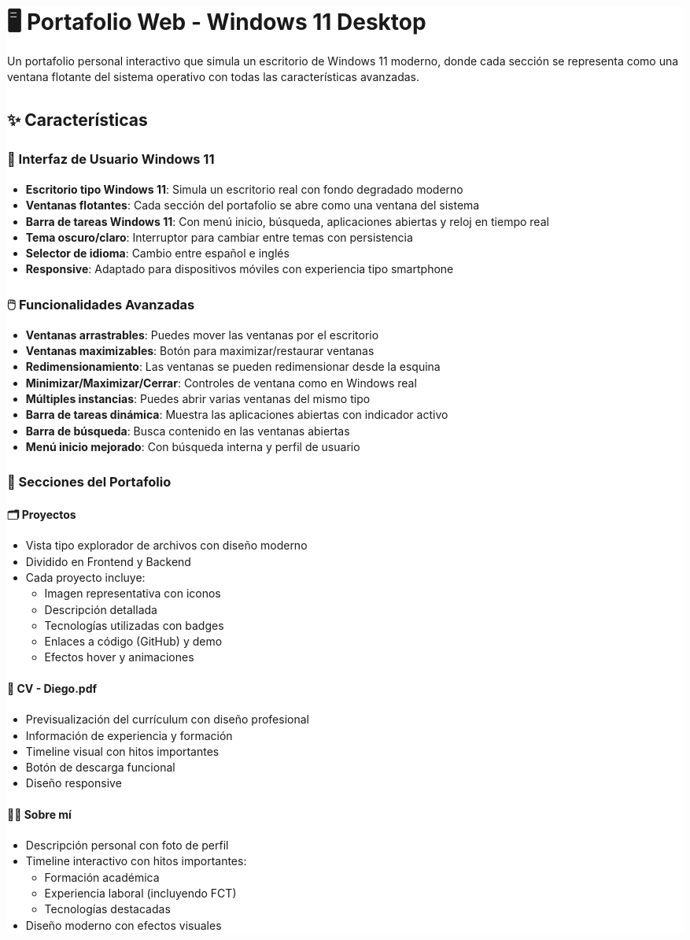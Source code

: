 # 🖥️ Portafolio Web - Windows 11 Desktop

Un portafolio personal interactivo que simula un escritorio de Windows 11 moderno, donde cada sección se representa como una ventana flotante del sistema operativo con todas las características avanzadas.

## ✨ Características

### 🎨 Interfaz de Usuario Windows 11
- **Escritorio tipo Windows 11**: Simula un escritorio real con fondo degradado moderno
- **Ventanas flotantes**: Cada sección del portafolio se abre como una ventana del sistema
- **Barra de tareas Windows 11**: Con menú inicio, búsqueda, aplicaciones abiertas y reloj en tiempo real
- **Tema oscuro/claro**: Interruptor para cambiar entre temas con persistencia
- **Selector de idioma**: Cambio entre español e inglés
- **Responsive**: Adaptado para dispositivos móviles con experiencia tipo smartphone

### 🖱️ Funcionalidades Avanzadas
- **Ventanas arrastrables**: Puedes mover las ventanas por el escritorio
- **Ventanas maximizables**: Botón para maximizar/restaurar ventanas
- **Redimensionamiento**: Las ventanas se pueden redimensionar desde la esquina
- **Minimizar/Maximizar/Cerrar**: Controles de ventana como en Windows real
- **Múltiples instancias**: Puedes abrir varias ventanas del mismo tipo
- **Barra de tareas dinámica**: Muestra las aplicaciones abiertas con indicador activo
- **Barra de búsqueda**: Busca contenido en las ventanas abiertas
- **Menú inicio mejorado**: Con búsqueda interna y perfil de usuario

### 📁 Secciones del Portafolio

#### 🗂️ Proyectos
- Vista tipo explorador de archivos con diseño moderno
- Dividido en Frontend y Backend
- Cada proyecto incluye:
  - Imagen representativa con iconos
  - Descripción detallada
  - Tecnologías utilizadas con badges
  - Enlaces a código (GitHub) y demo
  - Efectos hover y animaciones

#### 📄 CV - Diego.pdf
- Previsualización del currículum con diseño profesional
- Información de experiencia y formación
- Timeline visual con hitos importantes
- Botón de descarga funcional
- Diseño responsive

#### 🧑‍💻 Sobre mí
- Descripción personal con foto de perfil
- Timeline interactivo con hitos importantes:
  - Formación académica
  - Experiencia laboral (incluyendo FCT)
  - Tecnologías destacadas
- Diseño moderno con efectos visuales
